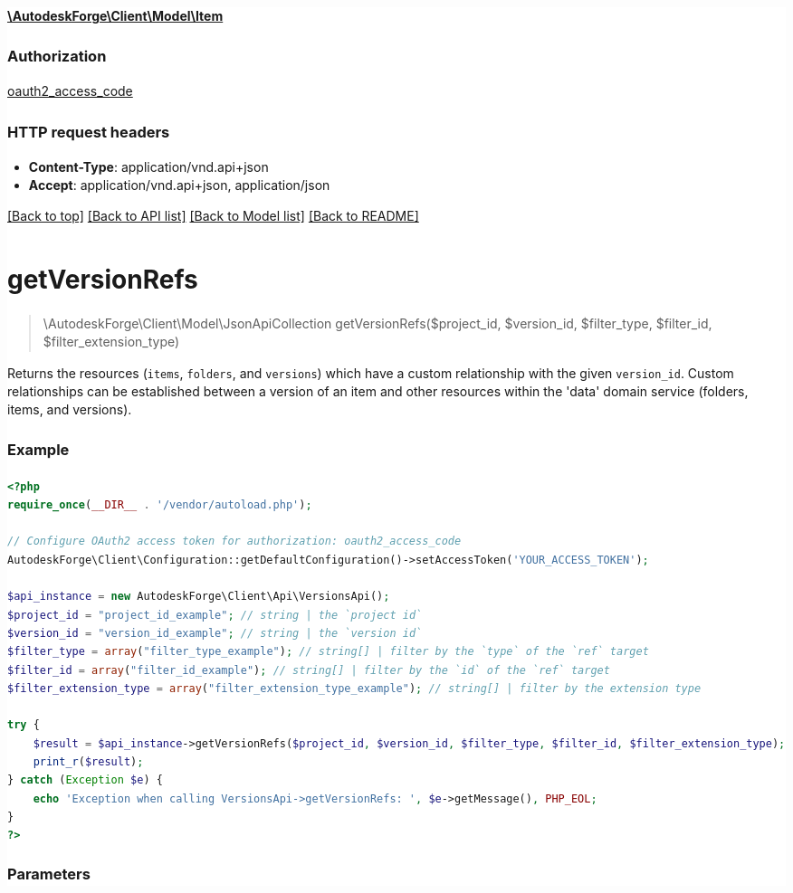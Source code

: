 [**\AutodeskForge\Client\Model\Item**](../Model/Item.md)

### Authorization

[oauth2_access_code](../../README.md#oauth2_access_code)

### HTTP request headers

 - **Content-Type**: application/vnd.api+json
 - **Accept**: application/vnd.api+json, application/json

[[Back to top]](#) [[Back to API list]](../../README.md#documentation-for-api-endpoints) [[Back to Model list]](../../README.md#documentation-for-models) [[Back to README]](../../README.md)

# **getVersionRefs**
> \AutodeskForge\Client\Model\JsonApiCollection getVersionRefs($project_id, $version_id, $filter_type, $filter_id, $filter_extension_type)



Returns the resources (`items`, `folders`, and `versions`) which have a custom relationship with the given `version_id`. Custom relationships can be established between a version of an item and other resources within the 'data' domain service (folders, items, and versions).

### Example
```php
<?php
require_once(__DIR__ . '/vendor/autoload.php');

// Configure OAuth2 access token for authorization: oauth2_access_code
AutodeskForge\Client\Configuration::getDefaultConfiguration()->setAccessToken('YOUR_ACCESS_TOKEN');

$api_instance = new AutodeskForge\Client\Api\VersionsApi();
$project_id = "project_id_example"; // string | the `project id`
$version_id = "version_id_example"; // string | the `version id`
$filter_type = array("filter_type_example"); // string[] | filter by the `type` of the `ref` target
$filter_id = array("filter_id_example"); // string[] | filter by the `id` of the `ref` target
$filter_extension_type = array("filter_extension_type_example"); // string[] | filter by the extension type

try {
    $result = $api_instance->getVersionRefs($project_id, $version_id, $filter_type, $filter_id, $filter_extension_type);
    print_r($result);
} catch (Exception $e) {
    echo 'Exception when calling VersionsApi->getVersionRefs: ', $e->getMessage(), PHP_EOL;
}
?>
```

### Parameters
